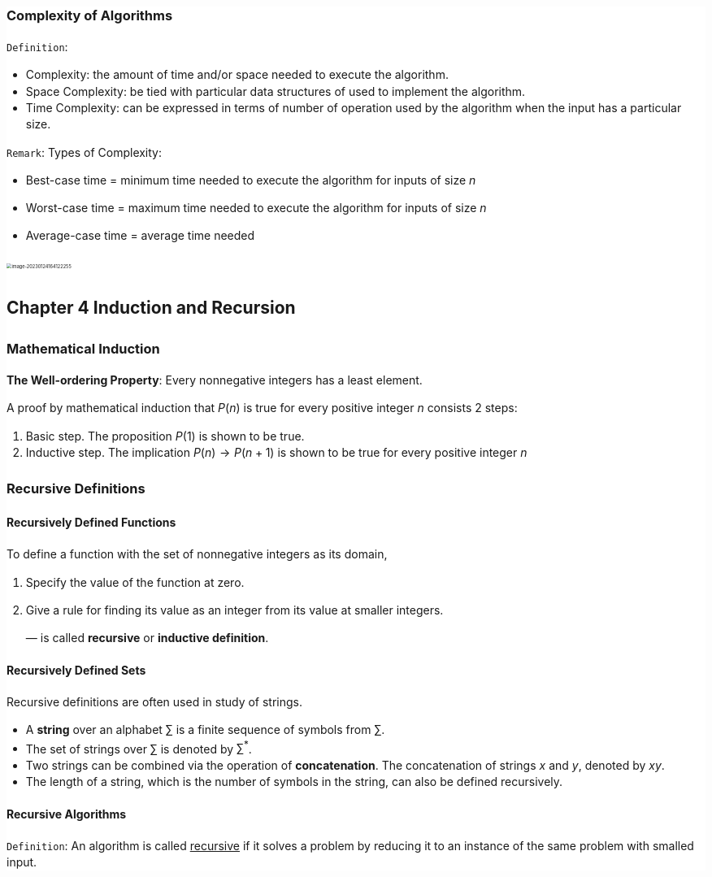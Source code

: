 ### Complexity of Algorithms

`Definition`: 

- Complexity: the amount of time and/or space needed to execute the algorithm.
- Space Complexity: be tied with particular data structures of used to implement the algorithm.
- Time Complexity: can be expressed in terms of number of operation used by the algorithm when the input has a particular size.

`Remark`: Types of Complexity:

- Best-case time = minimum time needed to execute the algorithm for inputs of size $n$
- Worst-case time = maximum time needed to execute the algorithm for inputs of size $n$

- Average-case time = average time needed

<img src="https://raw.githubusercontent.com/Cedar17/PicGo_PictureBed/main/img/202301241641371.png" alt="image-20230124164122255" style="zoom: 40%;" />

## Chapter 4 Induction and Recursion

### Mathematical Induction

**The Well-ordering Property**: Every nonnegative integers has a least element.

A proof by mathematical induction that $P(n)$ is true for every positive integer $n$ consists 2 steps:

1. Basic step. The proposition $P(1)$ is shown to be true.
2. Inductive step. The implication $P(n)\to P(n+1)$ is shown to be true for every positive integer $n$

### Recursive Definitions

#### Recursively Defined Functions

To define a function with the set of nonnegative integers as its domain,

1. Specify the value of the function at zero.
2. Give a rule for finding its value as an integer from its value at smaller integers.

	— is called **recursive** or **inductive definition**.

#### Recursively Defined Sets

Recursive definitions are often used in study of strings.

-  A **string** over an alphabet $\sum$ is a finite sequence of symbols from $\sum$.
- The set of strings over $\sum$ is denoted by $\sum^*$.
- Two strings can be combined via the operation of **concatenation**. The concatenation of strings $x$ and $y$, denoted by $xy$.
- The length of a string, which is the number of symbols in the string, can also be defined recursively.

#### Recursive Algorithms

`Definition`: An algorithm is called <u>recursive</u> if it solves a problem by reducing it to an instance of the same problem with smalled input.
